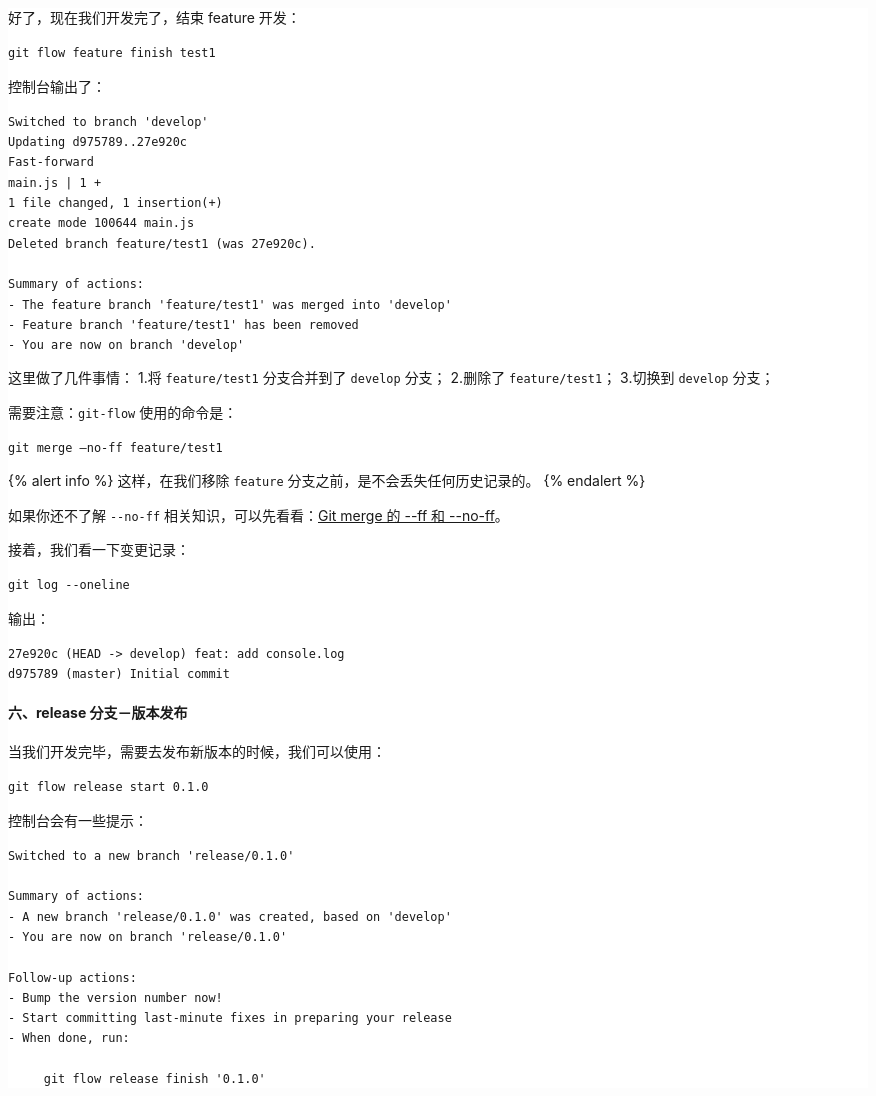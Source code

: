```
```
好了，现在我们开发完了，结束 feature 开发：
```
git flow feature finish test1
```
控制台输出了：
```
Switched to branch 'develop'
Updating d975789..27e920c
Fast-forward
main.js | 1 +
1 file changed, 1 insertion(+)
create mode 100644 main.js
Deleted branch feature/test1 (was 27e920c).

Summary of actions:
- The feature branch 'feature/test1' was merged into 'develop'
- Feature branch 'feature/test1' has been removed
- You are now on branch 'develop'
```
这里做了几件事情：
1.将 `feature/test1` 分支合并到了 `develop` 分支；
2.删除了 `feature/test1`；
3.切换到 `develop` 分支；

需要注意：`git-flow` 使用的命令是：
```
git merge —no-ff feature/test1
```
{% alert info %}
这样，在我们移除 `feature` 分支之前，是不会丢失任何历史记录的。
{% endalert %}

如果你还不了解 `--no-ff` 相关知识，可以先看看：[Git merge 的 --ff 和 --no-ff](https://blog.csdn.net/chaiyu2002/article/details/81020370)。

接着，我们看一下变更记录：
```
git log --oneline
```
输出：
```
27e920c (HEAD -> develop) feat: add console.log
d975789 (master) Initial commit
```

#### 六、release 分支－版本发布
当我们开发完毕，需要去发布新版本的时候，我们可以使用：
```
git flow release start 0.1.0
```
控制台会有一些提示：
```
Switched to a new branch 'release/0.1.0'

Summary of actions:
- A new branch 'release/0.1.0' was created, based on 'develop'
- You are now on branch 'release/0.1.0'

Follow-up actions:
- Bump the version number now!
- Start committing last-minute fixes in preparing your release
- When done, run:

     git flow release finish '0.1.0'
```
